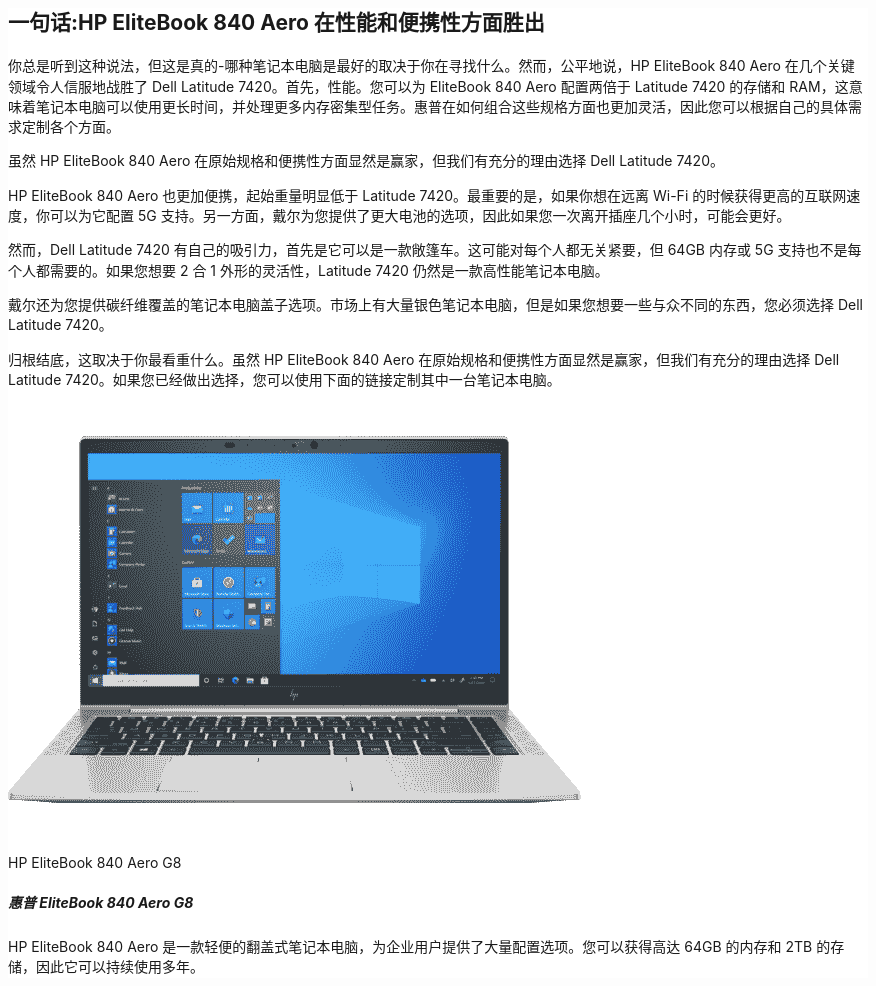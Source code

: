 ## 一句话:HP EliteBook 840 Aero 在性能和便携性方面胜出

你总是听到这种说法，但这是真的-哪种笔记本电脑是最好的取决于你在寻找什么。然而，公平地说，HP EliteBook 840 Aero 在几个关键领域令人信服地战胜了 Dell Latitude 7420。首先，性能。您可以为 EliteBook 840 Aero 配置两倍于 Latitude 7420 的存储和 RAM，这意味着笔记本电脑可以使用更长时间，并处理更多内存密集型任务。惠普在如何组合这些规格方面也更加灵活，因此您可以根据自己的具体需求定制各个方面。

虽然 HP EliteBook 840 Aero 在原始规格和便携性方面显然是赢家，但我们有充分的理由选择 Dell Latitude 7420。

HP EliteBook 840 Aero 也更加便携，起始重量明显低于 Latitude 7420。最重要的是，如果你想在远离 Wi-Fi 的时候获得更高的互联网速度，你可以为它配置 5G 支持。另一方面，戴尔为您提供了更大电池的选项，因此如果您一次离开插座几个小时，可能会更好。

然而，Dell Latitude 7420 有自己的吸引力，首先是它可以是一款敞篷车。这可能对每个人都无关紧要，但 64GB 内存或 5G 支持也不是每个人都需要的。如果您想要 2 合 1 外形的灵活性，Latitude 7420 仍然是一款高性能笔记本电脑。

戴尔还为您提供碳纤维覆盖的笔记本电脑盖子选项。市场上有大量银色笔记本电脑，但是如果您想要一些与众不同的东西，您必须选择 Dell Latitude 7420。

归根结底，这取决于你最看重什么。虽然 HP EliteBook 840 Aero 在原始规格和便携性方面显然是赢家，但我们有充分的理由选择 Dell Latitude 7420。如果您已经做出选择，您可以使用下面的链接定制其中一台笔记本电脑。

 <picture>![The HP EliteBook 840 Aero is a lightweight clamshell laptop with lots of configuration options for business users. You can get it with up to an Intel Core i7 with vPro, 64GB of RAM, and 2TB of storage. Plus, there are extras like 5G support available.](img/84433e96fd1349c62c9a387e2fa5282c.png)</picture> 

HP EliteBook 840 Aero G8

##### 惠普 EliteBook 840 Aero G8

HP EliteBook 840 Aero 是一款轻便的翻盖式笔记本电脑，为企业用户提供了大量配置选项。您可以获得高达 64GB 的内存和 2TB 的存储，因此它可以持续使用多年。
